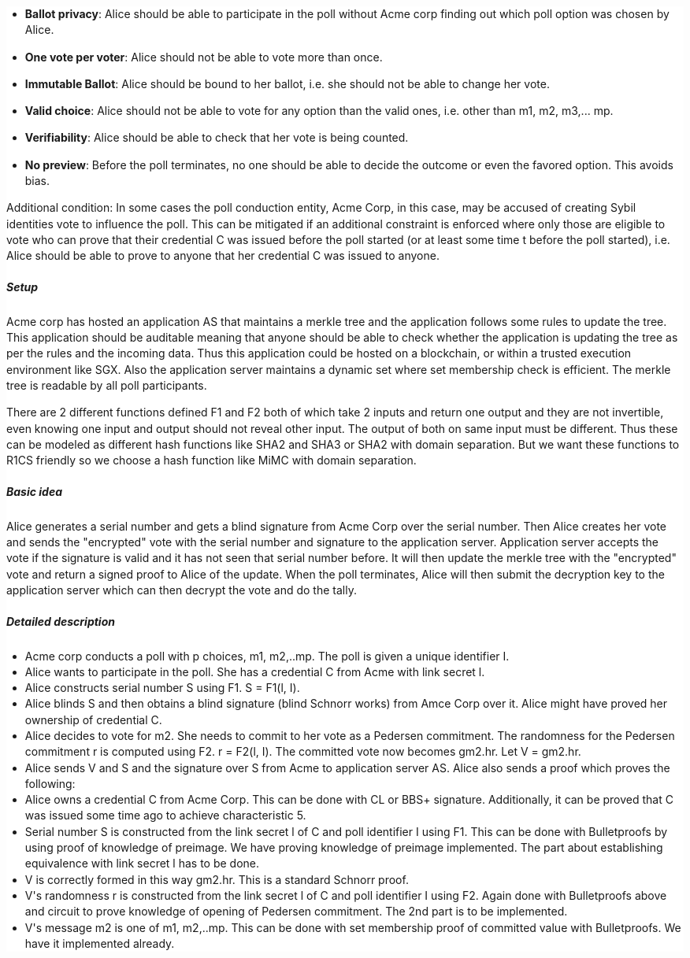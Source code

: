 * **Ballot privacy**: Alice should be able to participate in the poll without Acme corp finding out which poll option was chosen by Alice.

* **One vote per voter**: Alice should not be able to vote more than once.

* **Immutable Ballot**: Alice should be bound to her ballot, i.e. she should not be able to change her vote.

* **Valid choice**: Alice should not be able to vote for any option than the valid ones, i.e. other than m1, m2, m3,... mp.

* **Verifiability**: Alice should be able to check that her vote is being counted.

* **No preview**: Before the poll terminates, no one should be able to decide the outcome or even the favored option. This avoids bias.
 
Additional condition: In some cases the poll conduction entity, Acme Corp, in this case, may be accused of creating Sybil identities vote to influence the poll. This can be mitigated if an additional constraint is enforced where only those are eligible to vote who can prove that their credential C was issued before the poll started (or at least some time t before the poll started), i.e. Alice should be able to prove to anyone that her credential C was issued to anyone.

##### Setup
Acme corp has hosted an application AS that maintains a merkle tree and the application follows some rules to update the tree. This application should be auditable meaning that anyone should be able to check whether the application is updating the tree as per the rules and the incoming data. Thus this application could be hosted on a blockchain, or within a trusted execution environment like SGX. Also the application server maintains a dynamic set where set membership check is efficient. The merkle tree is readable by all poll participants.

There are 2 different functions defined F1 and F2 both of which take 2 inputs and return one output and they are not invertible, even knowing one input and output should not reveal other input. The output of both on same input must be different. Thus these can be modeled as different hash functions like SHA2 and SHA3 or SHA2 with domain separation. But we want these functions to R1CS friendly so we choose a hash function like MiMC with domain separation.

##### Basic idea
Alice generates a serial number and gets a blind signature from Acme Corp over the serial number. Then Alice creates her vote and sends the "encrypted" vote with the serial number and signature to the application server. Application server accepts the vote if the signature is valid and it has not seen that serial number before. It will then update the merkle tree with the "encrypted" vote and return a signed proof to Alice of the update. When the poll terminates, Alice will then submit the decryption key to the application server which can then decrypt the vote and do the tally.

##### Detailed description
* Acme corp conducts a poll with p choices, m1, m2,..mp. The poll is given a unique identifier I.
* Alice wants to participate in the poll. She has a credential C from Acme with link secret l.
* Alice constructs serial number S using F1. S = F1(l, I).
* Alice blinds S and then obtains a blind signature (blind Schnorr works) from Amce Corp over it. Alice might have proved her ownership of credential C.
* Alice decides to vote for m2. She needs to commit to her vote as a Pedersen commitment. The randomness for the Pedersen commitment r is computed using F2.    r = F2(l, I). The committed vote now becomes gm2.hr. Let V = gm2.hr.
* Alice sends V and S and the signature over S from Acme to application server AS. Alice also sends a proof which proves the following:
* Alice owns a credential C from Acme Corp. This can be done with CL or BBS+ signature. Additionally, it can be proved that C was issued some time ago to achieve characteristic 5.
* Serial number S is constructed from the link secret l of C and poll identifier I using F1. This can be done with Bulletproofs by using proof of knowledge of preimage. We have proving knowledge of preimage implemented. The part about establishing equivalence with link secret l has to be done.
* V is correctly formed in this way gm2.hr. This is a standard Schnorr proof.
* V's randomness r is constructed from the link secret l of C and poll identifier I using F2. Again done with Bulletproofs above and circuit to prove knowledge of opening of Pedersen commitment. The 2nd part is to be implemented.
* V's message m2 is one of m1, m2,..mp. This can be done with set membership proof of committed value with Bulletproofs. We have it implemented already.